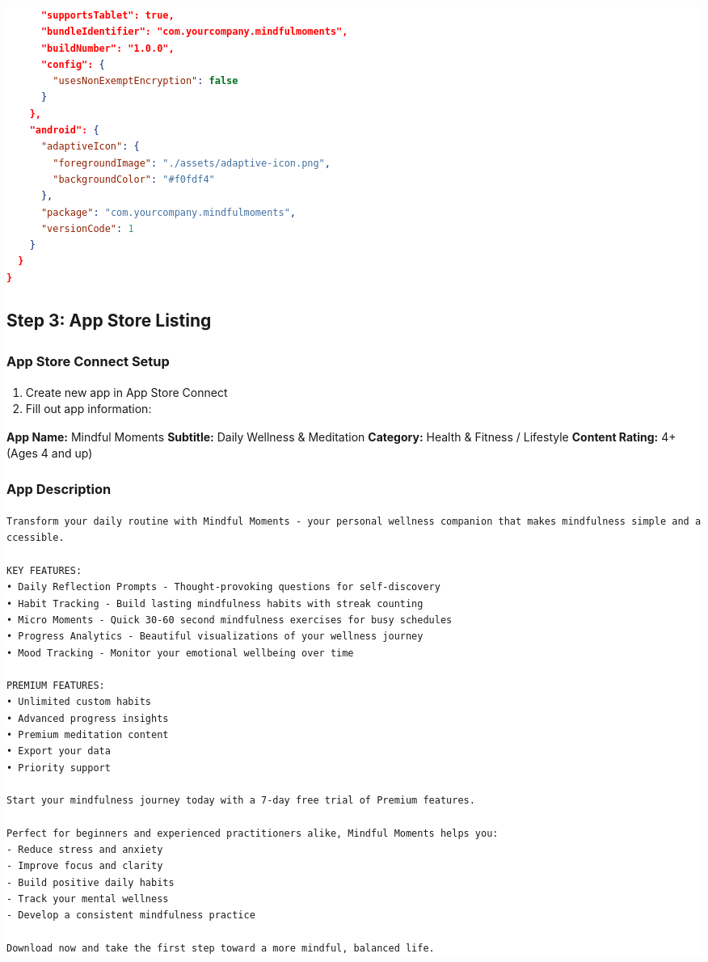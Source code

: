 ```json
      "supportsTablet": true,
      "bundleIdentifier": "com.yourcompany.mindfulmoments",
      "buildNumber": "1.0.0",
      "config": {
        "usesNonExemptEncryption": false
      }
    },
    "android": {
      "adaptiveIcon": {
        "foregroundImage": "./assets/adaptive-icon.png",
        "backgroundColor": "#f0fdf4"
      },
      "package": "com.yourcompany.mindfulmoments",
      "versionCode": 1
    }
  }
}
```

## Step 3: App Store Listing

### App Store Connect Setup
1. Create new app in App Store Connect
2. Fill out app information:

**App Name:** Mindful Moments
**Subtitle:** Daily Wellness & Meditation
**Category:** Health & Fitness / Lifestyle
**Content Rating:** 4+ (Ages 4 and up)

### App Description
```
Transform your daily routine with Mindful Moments - your personal wellness companion that makes mindfulness simple and accessible.

KEY FEATURES:
• Daily Reflection Prompts - Thought-provoking questions for self-discovery
• Habit Tracking - Build lasting mindfulness habits with streak counting
• Micro Moments - Quick 30-60 second mindfulness exercises for busy schedules
• Progress Analytics - Beautiful visualizations of your wellness journey
• Mood Tracking - Monitor your emotional wellbeing over time

PREMIUM FEATURES:
• Unlimited custom habits
• Advanced progress insights
• Premium meditation content
• Export your data
• Priority support

Start your mindfulness journey today with a 7-day free trial of Premium features.

Perfect for beginners and experienced practitioners alike, Mindful Moments helps you:
- Reduce stress and anxiety
- Improve focus and clarity
- Build positive daily habits
- Track your mental wellness
- Develop a consistent mindfulness practice

Download now and take the first step toward a more mindful, balanced life.
```
